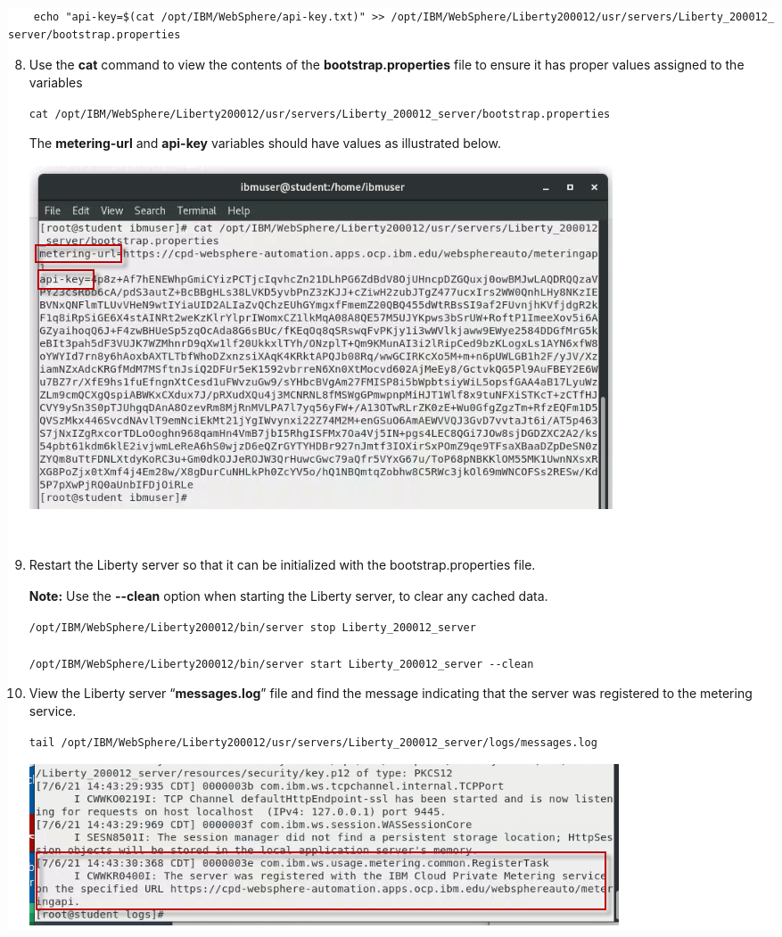 
        echo "api-key=$(cat /opt/IBM/WebSphere/api-key.txt)" >> /opt/IBM/WebSphere/Liberty200012/usr/servers/Liberty_200012_server/bootstrap.properties


8.	Use the **cat** command to view the contents of the **bootstrap.properties** file to ensure it has proper values assigned to the variables

        cat /opt/IBM/WebSphere/Liberty200012/usr/servers/Liberty_200012_server/bootstrap.properties

    The **metering-url** and **api-key** variables should have values as illustrated below. 

    ![bootstrap properties](./lab1-media/media/image29-a.png)

    <br> 
	
9.	Restart the Liberty server so that it can be initialized with the bootstrap.properties file. 

    **Note:** Use the **--clean** option when starting the Liberty server, to clear any cached data. 

        /opt/IBM/WebSphere/Liberty200012/bin/server stop Liberty_200012_server

        /opt/IBM/WebSphere/Liberty200012/bin/server start Liberty_200012_server --clean

10.	View the Liberty server “**messages.log**” file and find the message indicating that the server was registered to the metering service.  

        tail /opt/IBM/WebSphere/Liberty200012/usr/servers/Liberty_200012_server/logs/messages.log

    ![registered with metering service](./lab1-media/media/image29-b.png)

